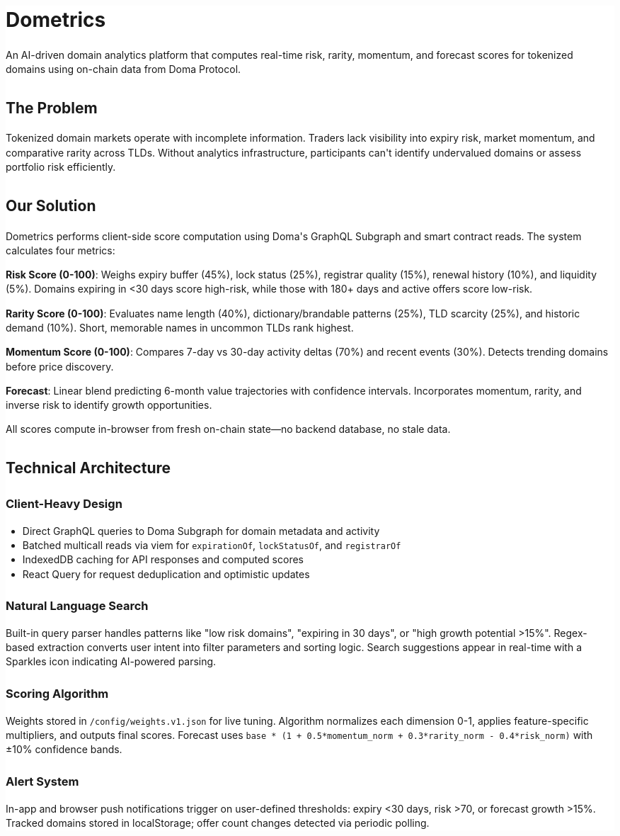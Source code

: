 # Dometrics

An AI-driven domain analytics platform that computes real-time risk, rarity, momentum, and forecast scores for tokenized domains using on-chain data from Doma Protocol.

## The Problem

Tokenized domain markets operate with incomplete information. Traders lack visibility into expiry risk, market momentum, and comparative rarity across TLDs. Without analytics infrastructure, participants can't identify undervalued domains or assess portfolio risk efficiently.

## Our Solution

Dometrics performs client-side score computation using Doma's GraphQL Subgraph and smart contract reads. The system calculates four metrics:

**Risk Score (0-100)**: Weighs expiry buffer (45%), lock status (25%), registrar quality (15%), renewal history (10%), and liquidity (5%). Domains expiring in <30 days score high-risk, while those with 180+ days and active offers score low-risk.

**Rarity Score (0-100)**: Evaluates name length (40%), dictionary/brandable patterns (25%), TLD scarcity (25%), and historic demand (10%). Short, memorable names in uncommon TLDs rank highest.

**Momentum Score (0-100)**: Compares 7-day vs 30-day activity deltas (70%) and recent events (30%). Detects trending domains before price discovery.

**Forecast**: Linear blend predicting 6-month value trajectories with confidence intervals. Incorporates momentum, rarity, and inverse risk to identify growth opportunities.

All scores compute in-browser from fresh on-chain state—no backend database, no stale data.

## Technical Architecture

### Client-Heavy Design
- Direct GraphQL queries to Doma Subgraph for domain metadata and activity
- Batched multicall reads via viem for `expirationOf`, `lockStatusOf`, and `registrarOf`
- IndexedDB caching for API responses and computed scores
- React Query for request deduplication and optimistic updates

### Natural Language Search
Built-in query parser handles patterns like "low risk domains", "expiring in 30 days", or "high growth potential >15%". Regex-based extraction converts user intent into filter parameters and sorting logic. Search suggestions appear in real-time with a Sparkles icon indicating AI-powered parsing.

### Scoring Algorithm
Weights stored in `/config/weights.v1.json` for live tuning. Algorithm normalizes each dimension 0-1, applies feature-specific multipliers, and outputs final scores. Forecast uses `base * (1 + 0.5*momentum_norm + 0.3*rarity_norm - 0.4*risk_norm)` with ±10% confidence bands.

### Alert System
In-app and browser push notifications trigger on user-defined thresholds: expiry <30 days, risk >70, or forecast growth >15%. Tracked domains stored in localStorage; offer count changes detected via periodic polling.
